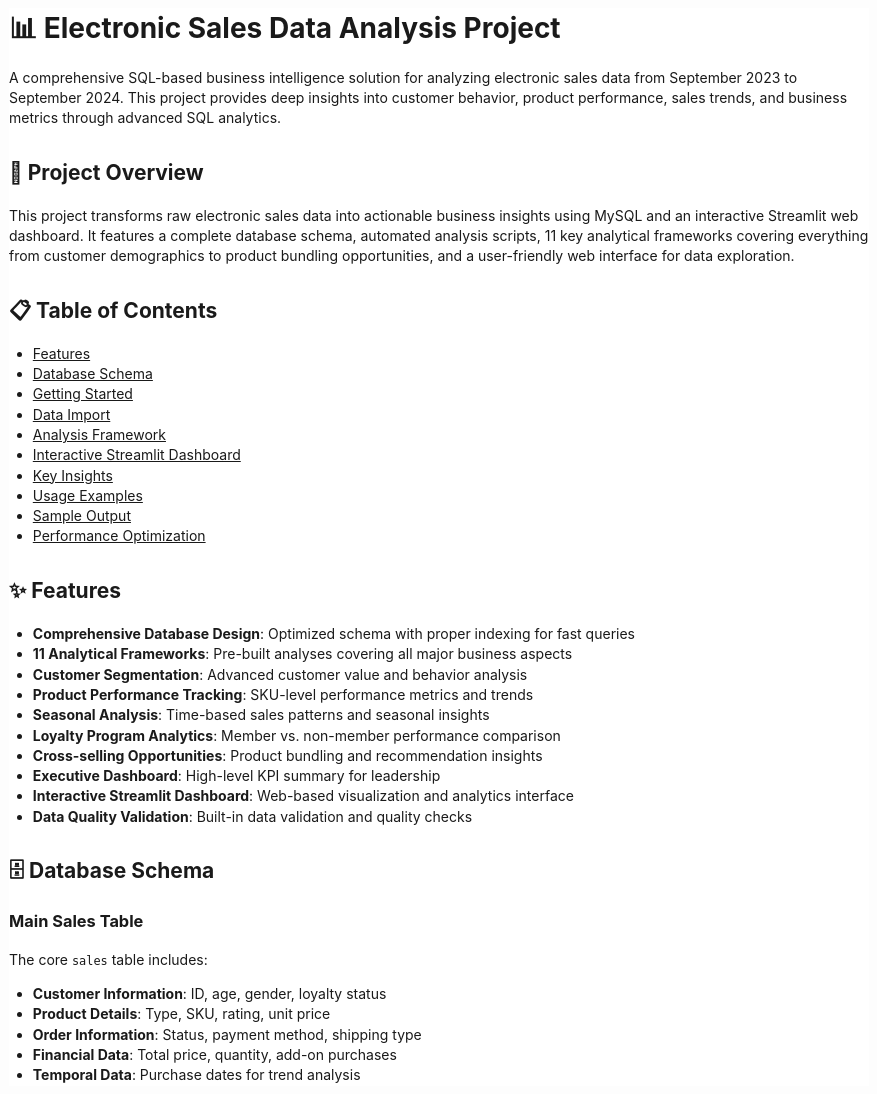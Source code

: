 # 📊 Electronic Sales Data Analysis Project

A comprehensive SQL-based business intelligence solution for analyzing electronic sales data from September 2023 to September 2024. This project provides deep insights into customer behavior, product performance, sales trends, and business metrics through advanced SQL analytics.

## 🎯 Project Overview

This project transforms raw electronic sales data into actionable business insights using MySQL and an interactive Streamlit web dashboard. It features a complete database schema, automated analysis scripts, 11 key analytical frameworks covering everything from customer demographics to product bundling opportunities, and a user-friendly web interface for data exploration.

## 📋 Table of Contents

- [Features](#features)
- [Database Schema](#database-schema)
- [Getting Started](#getting-started)
- [Data Import](#data-import)
- [Analysis Framework](#analysis-framework)
- [Interactive Streamlit Dashboard](#interactive-streamlit-dashboard)
- [Key Insights](#key-insights)
- [Usage Examples](#usage-examples)
- [Sample Output](#sample-output)
- [Performance Optimization](#performance-optimization)

## ✨ Features

- **Comprehensive Database Design**: Optimized schema with proper indexing for fast queries
- **11 Analytical Frameworks**: Pre-built analyses covering all major business aspects
- **Customer Segmentation**: Advanced customer value and behavior analysis
- **Product Performance Tracking**: SKU-level performance metrics and trends
- **Seasonal Analysis**: Time-based sales patterns and seasonal insights
- **Loyalty Program Analytics**: Member vs. non-member performance comparison
- **Cross-selling Opportunities**: Product bundling and recommendation insights
- **Executive Dashboard**: High-level KPI summary for leadership
- **Interactive Streamlit Dashboard**: Web-based visualization and analytics interface
- **Data Quality Validation**: Built-in data validation and quality checks

## 🗄️ Database Schema

### Main Sales Table
The core `sales` table includes:
- **Customer Information**: ID, age, gender, loyalty status
- **Product Details**: Type, SKU, rating, unit price
- **Order Information**: Status, payment method, shipping type
- **Financial Data**: Total price, quantity, add-on purchases
- **Temporal Data**: Purchase dates for trend analysis
